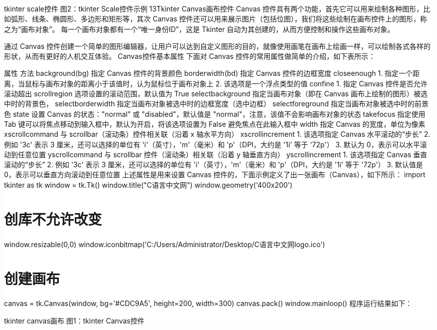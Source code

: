 tkinter scale控件
图2：tkinter Scale控件示例
		13Tkinter Canvas画布控件
			Canvas 控件具有两个功能，首先它可以用来绘制各种图形，比如弧形、线条、椭圆形、多边形和矩形等，其次 Canvas 控件还可以用来展示图片（包括位图），我们将这些绘制在画布控件上的图形，称之为“画布对象”。
每一个画布对象都有一个“唯一身份ID”，这是 Tkinter 自动为其创建的，从而方便控制和操作这些画布对象。

通过 Canvas 控件创建一个简单的图形编辑器，让用户可以达到自定义图形的目的，就像使用画笔在画布上绘画一样，可以绘制各式各样的形状，从而有更好的人机交互体验。
Canvas控件基本属性
下面对 Canvas 控件的常用属性做简单的介绍，如下表所示：

属性	方法
background(bg)	指定 Canvas 控件的背景颜色
borderwidth(bd)	指定 Canvas 控件的边框宽度
closeenough	1. 指定一个距离，当鼠标与画布对象的距离小于该值时，认为鼠标位于画布对象上
2. 该选项是一个浮点类型的值
confine	1. 指定 Canvas 控件是否允许滚动超出 scrollregion 选项设置的滚动范围，默认值为 True
selectbackground	指定当画布对象（即在 Canvas 画布上绘制的图形）被选中时的背景色，
selectborderwidth	指定当画布对象被选中时的边框宽度（选中边框）
selectforeground	指定当画布对象被选中时的前景色
state	设置 Canvas 的状态："normal" 或 "disabled"，默认值是 "normal"，注意，该值不会影响画布对象的状态
takefocus	指定使用 Tab 键可以将焦点移动到输入框中，默认为开启，将该选项设置为 False 避免焦点在此输入框中
width	指定 Canvas 的宽度，单位为像素
xscrollcommand	与 scrollbar（滚动条）控件相关联（沿着 x 轴水平方向）
xscrollincrement	1. 该选项指定 Canvas 水平滚动的“步长”
2. 例如 '3c' 表示 3 厘米，还可以选择的单位有 'i'（英寸），'m'（毫米）和 'p'（DPI，大约是 '1i' 等于 '72p'）
3. 默认为 0，表示可以水平滚动到任意位置
yscrollcommand	与 scrollbar 控件（滚动条）相关联（沿着 y 轴垂直方向）
yscrollincrement	1. 该选项指定 Canvas 垂直滚动的“步长”
2. 例如 '3c' 表示 3 厘米，还可以选择的单位有 'i'（英寸），'m'（毫米）和 'p'（DPI，大约是 '1i' 等于 '72p'）
3. 默认值是 0，表示可以垂直方向滚动到任意位置
上述属性是用来设置 Canvas 控件的，下面示例定义了出一张画布（Canvas），如下所示：
import tkinter as tk
window = tk.Tk()
window.title("C语言中文网")
window.geometry('400x200')
# 创库不允许改变
window.resizable(0,0)
window.iconbitmap('C:/Users/Administrator/Desktop/C语言中文网logo.ico')
# 创建画布
canvas = tk.Canvas(window,
                   bg='#CDC9A5',
                   height=200,
                   width=300)
canvas.pack()
window.mainloop()
程序运行结果如下：


tkinter canvas画布
图1：tkinter Canvas控件
